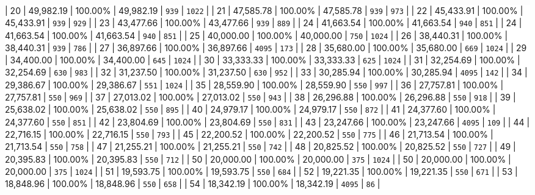 | 20 | 49,982.19 | 100.00% | 49,982.19 | `939` | `1022` |
| 21 | 47,585.78 | 100.00% | 47,585.78 | `939` | `973` |
| 22 | 45,433.91 | 100.00% | 45,433.91 | `939` | `929` |
| 23 | 43,477.66 | 100.00% | 43,477.66 | `939` | `889` |
| 24 | 41,663.54 | 100.00% | 41,663.54 | `940` | `851` |
| 24 | 41,663.54 | 100.00% | 41,663.54 | `940` | `851` |
| 25 | 40,000.00 | 100.00% | 40,000.00 | `750` | `1024` |
| 26 | 38,440.31 | 100.00% | 38,440.31 | `939` | `786` |
| 27 | 36,897.66 | 100.00% | 36,897.66 | `4095` | `173` |
| 28 | 35,680.00 | 100.00% | 35,680.00 | `669` | `1024` |
| 29 | 34,400.00 | 100.00% | 34,400.00 | `645` | `1024` |
| 30 | 33,333.33 | 100.00% | 33,333.33 | `625` | `1024` |
| 31 | 32,254.69 | 100.00% | 32,254.69 | `630` | `983` |
| 32 | 31,237.50 | 100.00% | 31,237.50 | `630` | `952` |
| 33 | 30,285.94 | 100.00% | 30,285.94 | `4095` | `142` |
| 34 | 29,386.67 | 100.00% | 29,386.67 | `551` | `1024` |
| 35 | 28,559.90 | 100.00% | 28,559.90 | `550` | `997` |
| 36 | 27,757.81 | 100.00% | 27,757.81 | `550` | `969` |
| 37 | 27,013.02 | 100.00% | 27,013.02 | `550` | `943` |
| 38 | 26,296.88 | 100.00% | 26,296.88 | `550` | `918` |
| 39 | 25,638.02 | 100.00% | 25,638.02 | `550` | `895` |
| 40 | 24,979.17 | 100.00% | 24,979.17 | `550` | `872` |
| 41 | 24,377.60 | 100.00% | 24,377.60 | `550` | `851` |
| 42 | 23,804.69 | 100.00% | 23,804.69 | `550` | `831` |
| 43 | 23,247.66 | 100.00% | 23,247.66 | `4095` | `109` |
| 44 | 22,716.15 | 100.00% | 22,716.15 | `550` | `793` |
| 45 | 22,200.52 | 100.00% | 22,200.52 | `550` | `775` |
| 46 | 21,713.54 | 100.00% | 21,713.54 | `550` | `758` |
| 47 | 21,255.21 | 100.00% | 21,255.21 | `550` | `742` |
| 48 | 20,825.52 | 100.00% | 20,825.52 | `550` | `727` |
| 49 | 20,395.83 | 100.00% | 20,395.83 | `550` | `712` |
| 50 | 20,000.00 | 100.00% | 20,000.00 | `375` | `1024` |
| 50 | 20,000.00 | 100.00% | 20,000.00 | `375` | `1024` |
| 51 | 19,593.75 | 100.00% | 19,593.75 | `550` | `684` |
| 52 | 19,221.35 | 100.00% | 19,221.35 | `550` | `671` |
| 53 | 18,848.96 | 100.00% | 18,848.96 | `550` | `658` |
| 54 | 18,342.19 | 100.00% | 18,342.19 | `4095` | `86` |